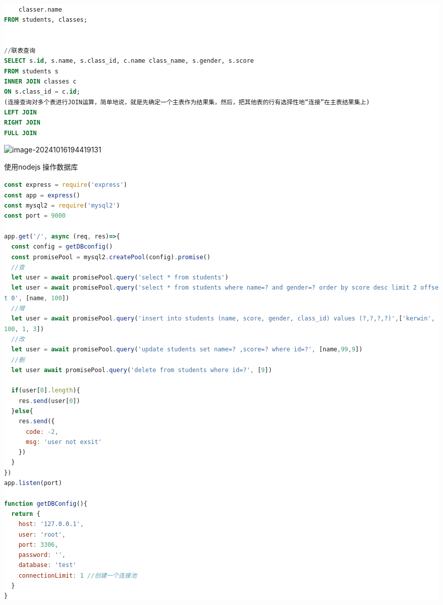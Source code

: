 ```sql
	classer.name
FROM students, classes; 


//联表查询  
SELECT s.id, s.name, s.class_id, c.name class_name, s.gender, s.score
FROM students s
INNER JOIN classes c
ON s.class_id = c.id;
(连接查询对多个表进行JOIN运算，简单地说，就是先确定一个主表作为结果集，然后，把其他表的行有选择性地“连接”在主表结果集上)
LEFT JOIN 
RIGHT JOIN
FULL JOIN
```

![image-20241016194419131](https://ly57-pics-bed.oss-cn-guangzhou.aliyuncs.com/img/image-20241016194419131.png)

使用nodejs 操作数据库

```js
const express = require('express')
const app = express()
const mysql2 = require('mysql2')
const port = 9000

app.get('/', async (req, res)=>{
  const config = getDBconfig()
  const promisePool = mysql2.createPool(config).promise()
  //查
  let user = await promisePool.query('select * from students')
  let user = await promisePool.query('select * from students where name=? and gender=? order by score desc limit 2 offset 0', [name, 100])
  //增
  let user = await promisePool.query('insert into students (name, score, gender, class_id) values (?,?,?,?)',['kerwin', 100, 1, 3])
  //改
  let user = await promisePool.query('update students set name=? ,score=? where id=?', [name,99,9])
  //删
  let user await promisePool.query('delete from students where id=?', [9])
  
  if(user[0].length){
    res.send(user[0])
  }else{
    res.send({
      code: -2,
      msg: 'user not exsit'
    })
  }
})
app.listen(port)

function getDBConfig(){
  return {
    host: '127.0.0.1',
    user: 'root',
    port: 3306,
    password: '',
    database: 'test'
    connectionLimit: 1 //创建一个连接池
  }
}
```
